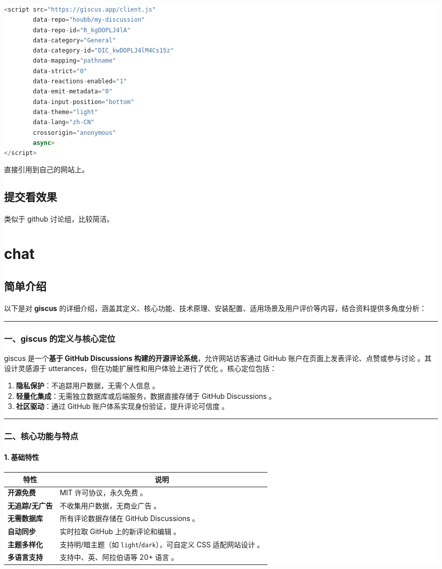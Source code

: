 ```js
<script src="https://giscus.app/client.js"
        data-repo="houbb/my-discussion"
        data-repo-id="R_kgDOPLJ4lA"
        data-category="General"
        data-category-id="DIC_kwDOPLJ4lM4Cs15z"
        data-mapping="pathname"
        data-strict="0"
        data-reactions-enabled="1"
        data-emit-metadata="0"
        data-input-position="bottom"
        data-theme="light"
        data-lang="zh-CN"
        crossorigin="anonymous"
        async>
</script>
```

直接引用到自己的网站上。

## 提交看效果

类似于 github 讨论组，比较简洁。




# chat

## 简单介绍


以下是对 **giscus** 的详细介绍，涵盖其定义、核心功能、技术原理、安装配置、适用场景及用户评价等内容，结合资料提供多角度分析：

---

### 一、giscus 的定义与核心定位  
giscus 是一个**基于 GitHub Discussions 构建的开源评论系统**，允许网站访客通过 GitHub 账户在页面上发表评论、点赞或参与讨论 。其设计灵感源于 utterances，但在功能扩展性和用户体验上进行了优化 。核心定位包括：  
1. **隐私保护**：不追踪用户数据，无需个人信息 。  
2. **轻量化集成**：无需独立数据库或后端服务，数据直接存储于 GitHub Discussions 。  
3. **社区驱动**：通过 GitHub 账户体系实现身份验证，提升评论可信度 。  

---

### 二、核心功能与特点  
#### 1. **基础特性**  

| **特性**          | **说明**                                                                 |
|--------------------|--------------------------------------------------------------------------|
| **开源免费**       | MIT 许可协议，永久免费 。|
| **无追踪/无广告**  | 不收集用户数据，无商业广告 。|
| **无需数据库**     | 所有评论数据存储在 GitHub Discussions 。|
| **自动同步**       | 实时拉取 GitHub 上的新评论和编辑 。|
| **主题多样化**     | 支持明/暗主题（如 `light`/`dark`），可自定义 CSS 适配网站设计 。 |
| **多语言支持**     | 支持中、英、阿拉伯语等 20+ 语言 。|
